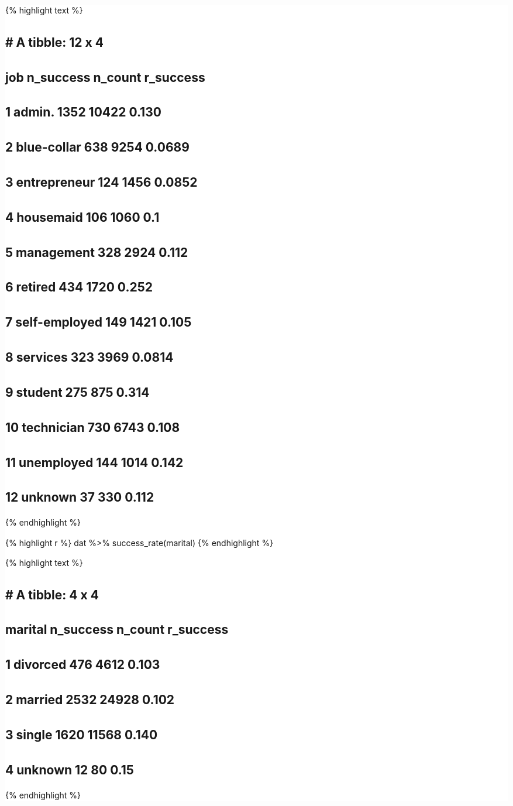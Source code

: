 

{% highlight text %}
## # A tibble: 12 x 4
##    job           n_success n_count r_success
##    <fct>             <int>   <int>     <dbl>
##  1 admin.             1352   10422    0.130 
##  2 blue-collar         638    9254    0.0689
##  3 entrepreneur        124    1456    0.0852
##  4 housemaid           106    1060    0.1   
##  5 management          328    2924    0.112 
##  6 retired             434    1720    0.252 
##  7 self-employed       149    1421    0.105 
##  8 services            323    3969    0.0814
##  9 student             275     875    0.314 
## 10 technician          730    6743    0.108 
## 11 unemployed          144    1014    0.142 
## 12 unknown              37     330    0.112
{% endhighlight %}



{% highlight r %}
dat %>% success_rate(marital)
{% endhighlight %}



{% highlight text %}
## # A tibble: 4 x 4
##   marital  n_success n_count r_success
##   <fct>        <int>   <int>     <dbl>
## 1 divorced       476    4612     0.103
## 2 married       2532   24928     0.102
## 3 single        1620   11568     0.140
## 4 unknown         12      80     0.15
{% endhighlight %}
